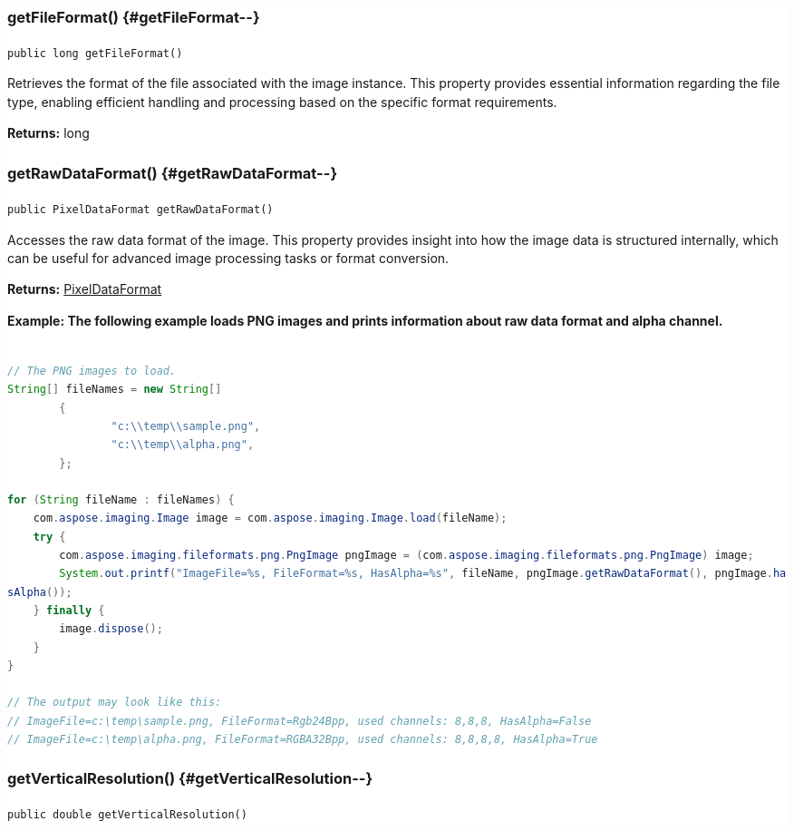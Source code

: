 ### getFileFormat() {#getFileFormat--}
```
public long getFileFormat()
```


Retrieves the format of the file associated with the image instance. This property provides essential information regarding the file type, enabling efficient handling and processing based on the specific format requirements.

**Returns:**
long
### getRawDataFormat() {#getRawDataFormat--}
```
public PixelDataFormat getRawDataFormat()
```


Accesses the raw data format of the image. This property provides insight into how the image data is structured internally, which can be useful for advanced image processing tasks or format conversion.

**Returns:**
[PixelDataFormat](../../com.aspose.imaging/pixeldataformat)

**Example: The following example loads PNG images and prints information about raw data format and alpha channel.**

``` java

// The PNG images to load.
String[] fileNames = new String[]
        {
                "c:\\temp\\sample.png",
                "c:\\temp\\alpha.png",
        };

for (String fileName : fileNames) {
    com.aspose.imaging.Image image = com.aspose.imaging.Image.load(fileName);
    try {
        com.aspose.imaging.fileformats.png.PngImage pngImage = (com.aspose.imaging.fileformats.png.PngImage) image;
        System.out.printf("ImageFile=%s, FileFormat=%s, HasAlpha=%s", fileName, pngImage.getRawDataFormat(), pngImage.hasAlpha());
    } finally {
        image.dispose();
    }
}

// The output may look like this:
// ImageFile=c:\temp\sample.png, FileFormat=Rgb24Bpp, used channels: 8,8,8, HasAlpha=False
// ImageFile=c:\temp\alpha.png, FileFormat=RGBA32Bpp, used channels: 8,8,8,8, HasAlpha=True
```

### getVerticalResolution() {#getVerticalResolution--}
```
public double getVerticalResolution()
```
